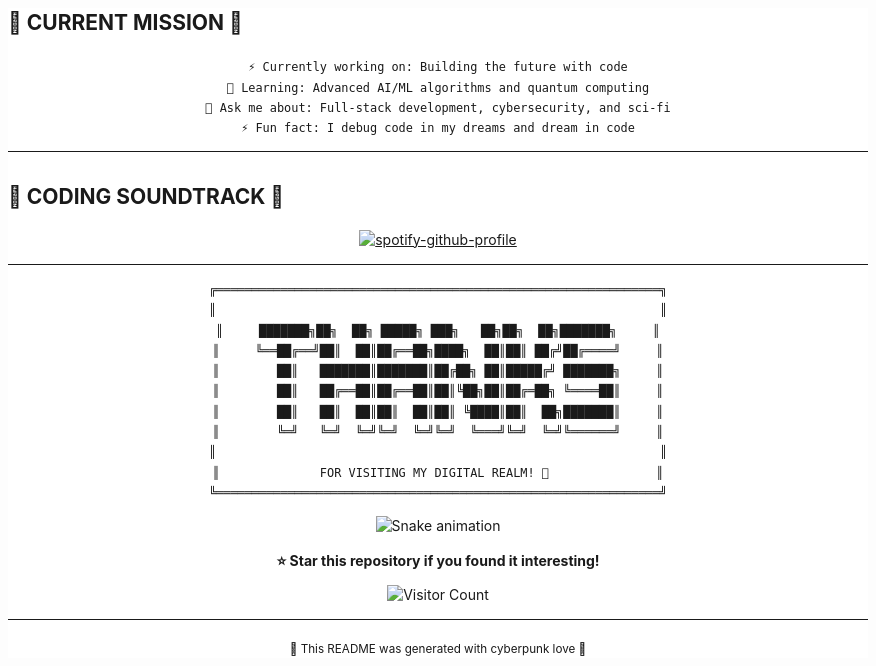 
## 💫 **CURRENT MISSION** 💫

<div align="center">

```
⚡ Currently working on: Building the future with code
🌱 Learning: Advanced AI/ML algorithms and quantum computing
💬 Ask me about: Full-stack development, cybersecurity, and sci-fi
⚡ Fun fact: I debug code in my dreams and dream in code
```

</div>

---

## 🎵 **CODING SOUNDTRACK** 🎵

<div align="center">

[![spotify-github-profile](https://spotify-github-profile.vercel.app/api/view?uid=YOUR_SPOTIFY_ID&cover_image=true&theme=novatorem&show_offline=false&background_color=0d1117&interchange=false&bar_color=00f5ff&bar_color_cover=false)](https://spotify-github-profile.vercel.app/api/view?uid=YOUR_SPOTIFY_ID&redirect=true)

</div>

---

<div align="center">

```
╔══════════════════════════════════════════════════════════════╗
║                                                              ║
║     ███████╗██╗  ██╗ █████╗ ███╗   ██╗██╗  ██╗███████╗     ║
║     ╚══██╔══╝██║  ██║██╔══██╗████╗  ██║██║ ██╔╝██╔════╝     ║
║        ██║   ███████║███████║██╔██╗ ██║█████╔╝ ███████╗     ║
║        ██║   ██╔══██║██╔══██║██║╚██╗██║██╔═██╗ ╚════██║     ║
║        ██║   ██║  ██║██║  ██║██║ ╚████║██║  ██╗███████║     ║
║        ╚═╝   ╚═╝  ╚═╝╚═╝  ╚═╝╚═╝  ╚═══╝╚═╝  ╚═╝╚══════╝     ║
║                                                              ║
║              FOR VISITING MY DIGITAL REALM! 🌌               ║
╚══════════════════════════════════════════════════════════════╝
```

<img src="https://github.com/YOUR_USERNAME/YOUR_USERNAME/raw/output/github-contribution-grid-snake-dark.svg" alt="Snake animation" />

**⭐ Star this repository if you found it interesting!**

![Visitor Count](https://profile-counter.glitch.me/YOUR_USERNAME/count.svg)

</div>

---

<div align="center">
<sub>💙 This README was generated with cyberpunk love 💙</sub>
</div>
